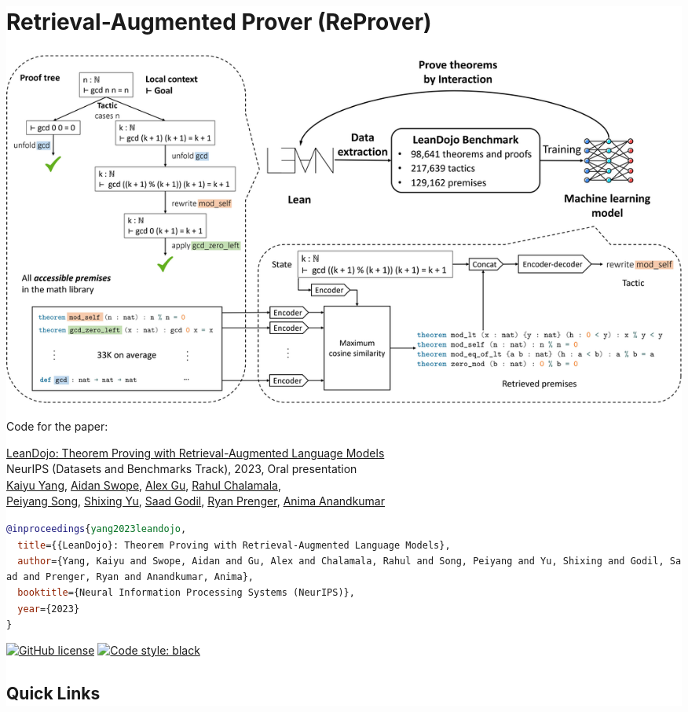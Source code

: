 # Retrieval-Augmented Prover (ReProver)

![Model](images/ReProver.jpg)

Code for the paper:  

[LeanDojo: Theorem Proving with Retrieval-Augmented Language Models](https://leandojo.org/)      
NeurIPS (Datasets and Benchmarks Track), 2023, Oral presentation  
[Kaiyu Yang](https://yangky11.github.io/), [Aidan Swope](https://aidanswope.com/about), [Alex Gu](https://minimario.github.io/), [Rahul Chalamala](https://rchalamala.github.io/),  
[Peiyang Song](https://peiyang-song.github.io/), [Shixing Yu](https://billysx.github.io/), [Saad Godil](https://www.linkedin.com/in/saad-godil-9728353/), [Ryan Prenger](https://www.linkedin.com/in/ryan-prenger-18797ba1/), [Anima Anandkumar](http://tensorlab.cms.caltech.edu/users/anima/)

```bibtex
@inproceedings{yang2023leandojo,
  title={{LeanDojo}: Theorem Proving with Retrieval-Augmented Language Models},
  author={Yang, Kaiyu and Swope, Aidan and Gu, Alex and Chalamala, Rahul and Song, Peiyang and Yu, Shixing and Godil, Saad and Prenger, Ryan and Anandkumar, Anima},
  booktitle={Neural Information Processing Systems (NeurIPS)},
  year={2023}
}
```

[![GitHub license](https://img.shields.io/github/license/MineDojo/MineDojo)](https://github.com/MineDojo/MineDojo/blob/main/LICENSE) [![Code style: black](https://img.shields.io/badge/code%20style-black-000000.svg)](https://github.com/psf/black)


## Quick Links
